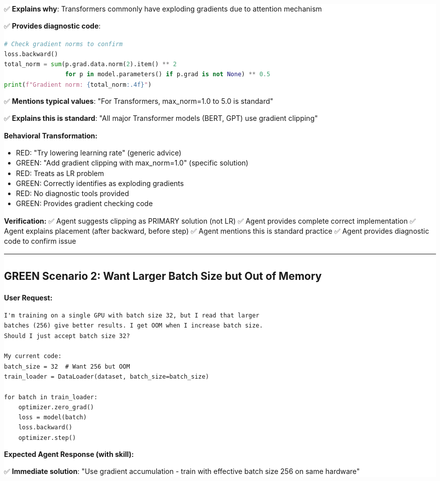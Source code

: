 ✅ **Explains why**: Transformers commonly have exploding gradients due to attention mechanism

✅ **Provides diagnostic code**:
```python
# Check gradient norms to confirm
loss.backward()
total_norm = sum(p.grad.data.norm(2).item() ** 2
                 for p in model.parameters() if p.grad is not None) ** 0.5
print(f"Gradient norm: {total_norm:.4f}")
```

✅ **Mentions typical values**: "For Transformers, max_norm=1.0 to 5.0 is standard"

✅ **Explains this is standard**: "All major Transformer models (BERT, GPT) use gradient clipping"

**Behavioral Transformation:**
- RED: "Try lowering learning rate" (generic advice)
- GREEN: "Add gradient clipping with max_norm=1.0" (specific solution)
- RED: Treats as LR problem
- GREEN: Correctly identifies as exploding gradients
- RED: No diagnostic tools provided
- GREEN: Provides gradient checking code

**Verification:**
✅ Agent suggests clipping as PRIMARY solution (not LR)
✅ Agent provides complete correct implementation
✅ Agent explains placement (after backward, before step)
✅ Agent mentions this is standard practice
✅ Agent provides diagnostic code to confirm issue

---

## GREEN Scenario 2: Want Larger Batch Size but Out of Memory

**User Request:**
```
I'm training on a single GPU with batch size 32, but I read that larger
batches (256) give better results. I get OOM when I increase batch size.
Should I just accept batch size 32?

My current code:
batch_size = 32  # Want 256 but OOM
train_loader = DataLoader(dataset, batch_size=batch_size)

for batch in train_loader:
    optimizer.zero_grad()
    loss = model(batch)
    loss.backward()
    optimizer.step()
```

**Expected Agent Response (with skill):**

✅ **Immediate solution**: "Use gradient accumulation - train with effective batch size 256 on same hardware"
